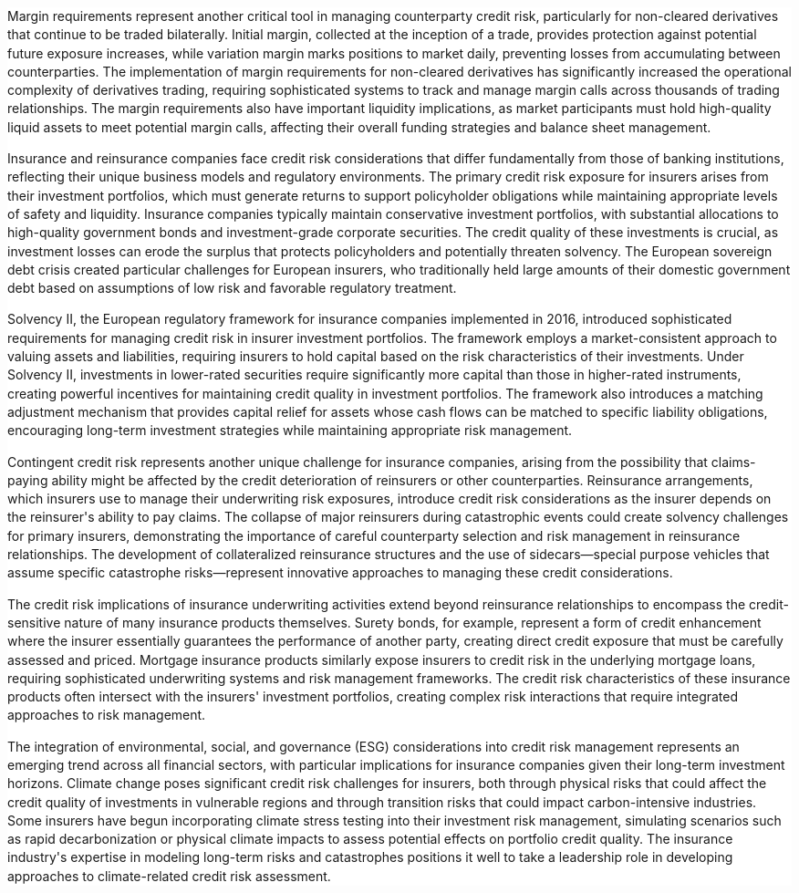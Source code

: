 Margin requirements represent another critical tool in managing counterparty credit risk, particularly for non-cleared derivatives that continue to be traded bilaterally. Initial margin, collected at the inception of a trade, provides protection against potential future exposure increases, while variation margin marks positions to market daily, preventing losses from accumulating between counterparties. The implementation of margin requirements for non-cleared derivatives has significantly increased the operational complexity of derivatives trading, requiring sophisticated systems to track and manage margin calls across thousands of trading relationships. The margin requirements also have important liquidity implications, as market participants must hold high-quality liquid assets to meet potential margin calls, affecting their overall funding strategies and balance sheet management.

Insurance and reinsurance companies face credit risk considerations that differ fundamentally from those of banking institutions, reflecting their unique business models and regulatory environments. The primary credit risk exposure for insurers arises from their investment portfolios, which must generate returns to support policyholder obligations while maintaining appropriate levels of safety and liquidity. Insurance companies typically maintain conservative investment portfolios, with substantial allocations to high-quality government bonds and investment-grade corporate securities. The credit quality of these investments is crucial, as investment losses can erode the surplus that protects policyholders and potentially threaten solvency. The European sovereign debt crisis created particular challenges for European insurers, who traditionally held large amounts of their domestic government debt based on assumptions of low risk and favorable regulatory treatment.

Solvency II, the European regulatory framework for insurance companies implemented in 2016, introduced sophisticated requirements for managing credit risk in insurer investment portfolios. The framework employs a market-consistent approach to valuing assets and liabilities, requiring insurers to hold capital based on the risk characteristics of their investments. Under Solvency II, investments in lower-rated securities require significantly more capital than those in higher-rated instruments, creating powerful incentives for maintaining credit quality in investment portfolios. The framework also introduces a matching adjustment mechanism that provides capital relief for assets whose cash flows can be matched to specific liability obligations, encouraging long-term investment strategies while maintaining appropriate risk management.

Contingent credit risk represents another unique challenge for insurance companies, arising from the possibility that claims-paying ability might be affected by the credit deterioration of reinsurers or other counterparties. Reinsurance arrangements, which insurers use to manage their underwriting risk exposures, introduce credit risk considerations as the insurer depends on the reinsurer's ability to pay claims. The collapse of major reinsurers during catastrophic events could create solvency challenges for primary insurers, demonstrating the importance of careful counterparty selection and risk management in reinsurance relationships. The development of collateralized reinsurance structures and the use of sidecars—special purpose vehicles that assume specific catastrophe risks—represent innovative approaches to managing these credit considerations.

The credit risk implications of insurance underwriting activities extend beyond reinsurance relationships to encompass the credit-sensitive nature of many insurance products themselves. Surety bonds, for example, represent a form of credit enhancement where the insurer essentially guarantees the performance of another party, creating direct credit exposure that must be carefully assessed and priced. Mortgage insurance products similarly expose insurers to credit risk in the underlying mortgage loans, requiring sophisticated underwriting systems and risk management frameworks. The credit risk characteristics of these insurance products often intersect with the insurers' investment portfolios, creating complex risk interactions that require integrated approaches to risk management.

The integration of environmental, social, and governance (ESG) considerations into credit risk management represents an emerging trend across all financial sectors, with particular implications for insurance companies given their long-term investment horizons. Climate change poses significant credit risk challenges for insurers, both through physical risks that could affect the credit quality of investments in vulnerable regions and through transition risks that could impact carbon-intensive industries. Some insurers have begun incorporating climate stress testing into their investment risk management, simulating scenarios such as rapid decarbonization or physical climate impacts to assess potential effects on portfolio credit quality. The insurance industry's expertise in modeling long-term risks and catastrophes positions it well to take a leadership role in developing approaches to climate-related credit risk assessment.
